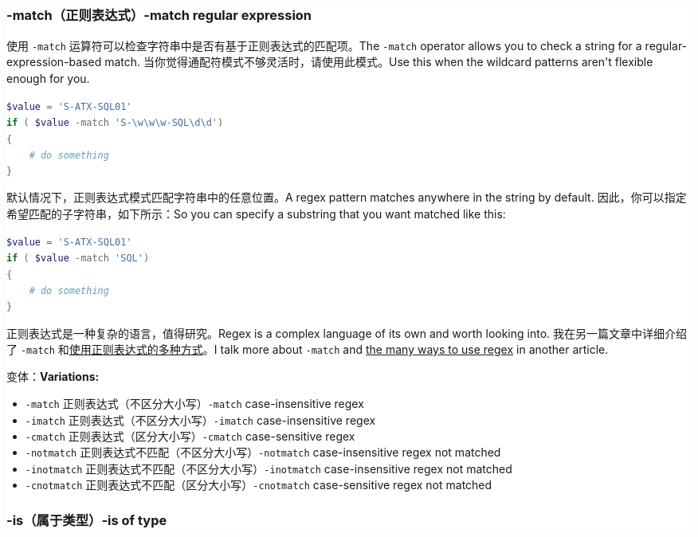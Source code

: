 ### <a name="-match-regular-expression"></a><span data-ttu-id="235c4-183">-match（正则表达式）</span><span class="sxs-lookup"><span data-stu-id="235c4-183">-match regular expression</span></span>

<span data-ttu-id="235c4-184">使用 `-match` 运算符可以检查字符串中是否有基于正则表达式的匹配项。</span><span class="sxs-lookup"><span data-stu-id="235c4-184">The `-match` operator allows you to check a string for a regular-expression-based match.</span></span> <span data-ttu-id="235c4-185">当你觉得通配符模式不够灵活时，请使用此模式。</span><span class="sxs-lookup"><span data-stu-id="235c4-185">Use this when the wildcard patterns aren't flexible enough for you.</span></span>

```powershell
$value = 'S-ATX-SQL01'
if ( $value -match 'S-\w\w\w-SQL\d\d')
{
    # do something
}
```

<span data-ttu-id="235c4-186">默认情况下，正则表达式模式匹配字符串中的任意位置。</span><span class="sxs-lookup"><span data-stu-id="235c4-186">A regex pattern matches anywhere in the string by default.</span></span> <span data-ttu-id="235c4-187">因此，你可以指定希望匹配的子字符串，如下所示：</span><span class="sxs-lookup"><span data-stu-id="235c4-187">So you can specify a substring that you want matched like this:</span></span>

```powershell
$value = 'S-ATX-SQL01'
if ( $value -match 'SQL')
{
    # do something
}
```

<span data-ttu-id="235c4-188">正则表达式是一种复杂的语言，值得研究。</span><span class="sxs-lookup"><span data-stu-id="235c4-188">Regex is a complex language of its own and worth looking into.</span></span> <span data-ttu-id="235c4-189">我在另一篇文章中详细介绍了 `-match` 和[使用正则表达式的多种方式][]。</span><span class="sxs-lookup"><span data-stu-id="235c4-189">I talk more about `-match` and [the many ways to use regex][] in another article.</span></span>

<span data-ttu-id="235c4-190">变体：</span><span class="sxs-lookup"><span data-stu-id="235c4-190">**Variations:**</span></span>

- <span data-ttu-id="235c4-191">`-match` 正则表达式（不区分大小写）</span><span class="sxs-lookup"><span data-stu-id="235c4-191">`-match` case-insensitive regex</span></span>
- <span data-ttu-id="235c4-192">`-imatch` 正则表达式（不区分大小写）</span><span class="sxs-lookup"><span data-stu-id="235c4-192">`-imatch` case-insensitive regex</span></span>
- <span data-ttu-id="235c4-193">`-cmatch` 正则表达式（区分大小写）</span><span class="sxs-lookup"><span data-stu-id="235c4-193">`-cmatch` case-sensitive regex</span></span>
- <span data-ttu-id="235c4-194">`-notmatch` 正则表达式不匹配（不区分大小写）</span><span class="sxs-lookup"><span data-stu-id="235c4-194">`-notmatch` case-insensitive regex not matched</span></span>
- <span data-ttu-id="235c4-195">`-inotmatch` 正则表达式不匹配（不区分大小写）</span><span class="sxs-lookup"><span data-stu-id="235c4-195">`-inotmatch` case-insensitive regex not matched</span></span>
- <span data-ttu-id="235c4-196">`-cnotmatch` 正则表达式不匹配（区分大小写）</span><span class="sxs-lookup"><span data-stu-id="235c4-196">`-cnotmatch` case-sensitive regex not matched</span></span>

### <a name="-is-of-type"></a><span data-ttu-id="235c4-197">-is（属于类型）</span><span class="sxs-lookup"><span data-stu-id="235c4-197">-is of type</span></span>


[原始版本]: https://powershellexplained.com/2019-08-11-Powershell-if-then-else-equals-operator/
[original version]: https://powershellexplained.com/2019-08-11-Powershell-if-then-else-equals-operator/
[powershellexplained.com]: https://powershellexplained.com/
[@KevinMarquette]: https://twitter.com/KevinMarquette
[if]: /powershell/module/microsoft.powershell.core/about/about_if
[位运算符]: /powershell/module/microsoft.powershell.core/about/about_arithmetic_operators#bitwise-operators
[bitwise operators]: /powershell/module/microsoft.powershell.core/about/about_arithmetic_operators#bitwise-operators
[使用正则表达式的多种方式]: https://powershellexplained.com/2017-07-31-Powershell-regex-regular-expression/
[the many ways to use regex]: https://powershellexplained.com/2017-07-31-Powershell-regex-regular-expression/
[关于异常的各项须知内容]: everything-about-exceptions.md
[everything you ever wanted to know about exceptions]: everything-about-exceptions.md
[关于 $null 的各项须知内容]: everything-about-null.md
[everything you wanted to know about $null]: everything-about-null.md
[Prasoon Karunan V]: https://twitter.com/prasoonkarunan
[关于 switch 语句的各项须知内容]: everything-about-switch.md
[everything you ever wanted to know about the switch statement]: everything-about-switch.md
[Invoke-SnowSql]: https://github.com/loanDepot/SnowSQL/blob/a3731b52e4ab4ecb503fb81e2d8cb131e8f90410/SnowSQL/public/Invoke-SnowSql.ps1#L90
